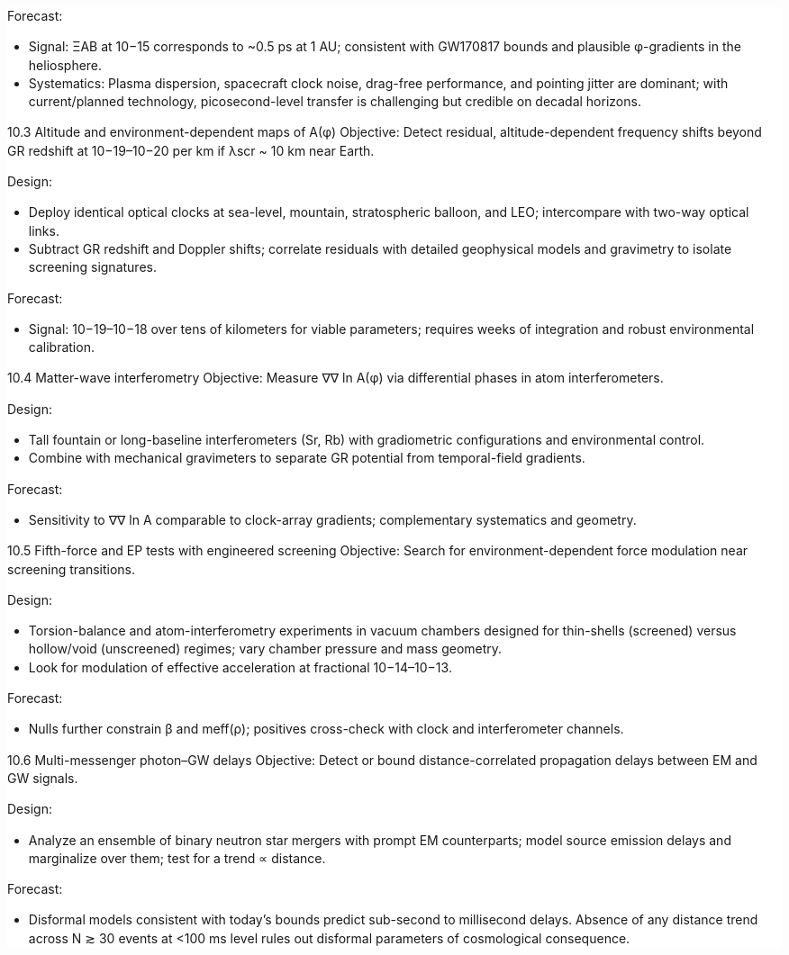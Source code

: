 Forecast:
- Signal: ΞAB at 10−15 corresponds to ~0.5 ps at 1 AU; consistent with GW170817 bounds and plausible φ-gradients in the heliosphere.
- Systematics: Plasma dispersion, spacecraft clock noise, drag-free performance, and pointing jitter are dominant; with current/planned technology, picosecond-level transfer is challenging but credible on decadal horizons.

10.3 Altitude and environment-dependent maps of A(φ)
Objective: Detect residual, altitude-dependent frequency shifts beyond GR redshift at 10−19–10−20 per km if λscr ~ 10 km near Earth.

Design:
- Deploy identical optical clocks at sea-level, mountain, stratospheric balloon, and LEO; intercompare with two-way optical links.
- Subtract GR redshift and Doppler shifts; correlate residuals with detailed geophysical models and gravimetry to isolate screening signatures.

Forecast:
- Signal: 10−19–10−18 over tens of kilometers for viable parameters; requires weeks of integration and robust environmental calibration.

10.4 Matter-wave interferometry
Objective: Measure ∇∇ ln A(φ) via differential phases in atom interferometers.

Design:
- Tall fountain or long-baseline interferometers (Sr, Rb) with gradiometric configurations and environmental control.
- Combine with mechanical gravimeters to separate GR potential from temporal-field gradients.

Forecast:
- Sensitivity to ∇∇ ln A comparable to clock-array gradients; complementary systematics and geometry.

10.5 Fifth-force and EP tests with engineered screening
Objective: Search for environment-dependent force modulation near screening transitions.

Design:
- Torsion-balance and atom-interferometry experiments in vacuum chambers designed for thin-shells (screened) versus hollow/void (unscreened) regimes; vary chamber pressure and mass geometry.
- Look for modulation of effective acceleration at fractional 10−14–10−13.

Forecast:
- Nulls further constrain β and meff(ρ); positives cross-check with clock and interferometer channels.

10.6 Multi-messenger photon–GW delays
Objective: Detect or bound distance-correlated propagation delays between EM and GW signals.

Design:
- Analyze an ensemble of binary neutron star mergers with prompt EM counterparts; model source emission delays and marginalize over them; test for a trend ∝ distance.

Forecast:
- Disformal models consistent with today’s bounds predict sub-second to millisecond delays. Absence of any distance trend across N ≳ 30 events at <100 ms level rules out disformal parameters of cosmological consequence.
